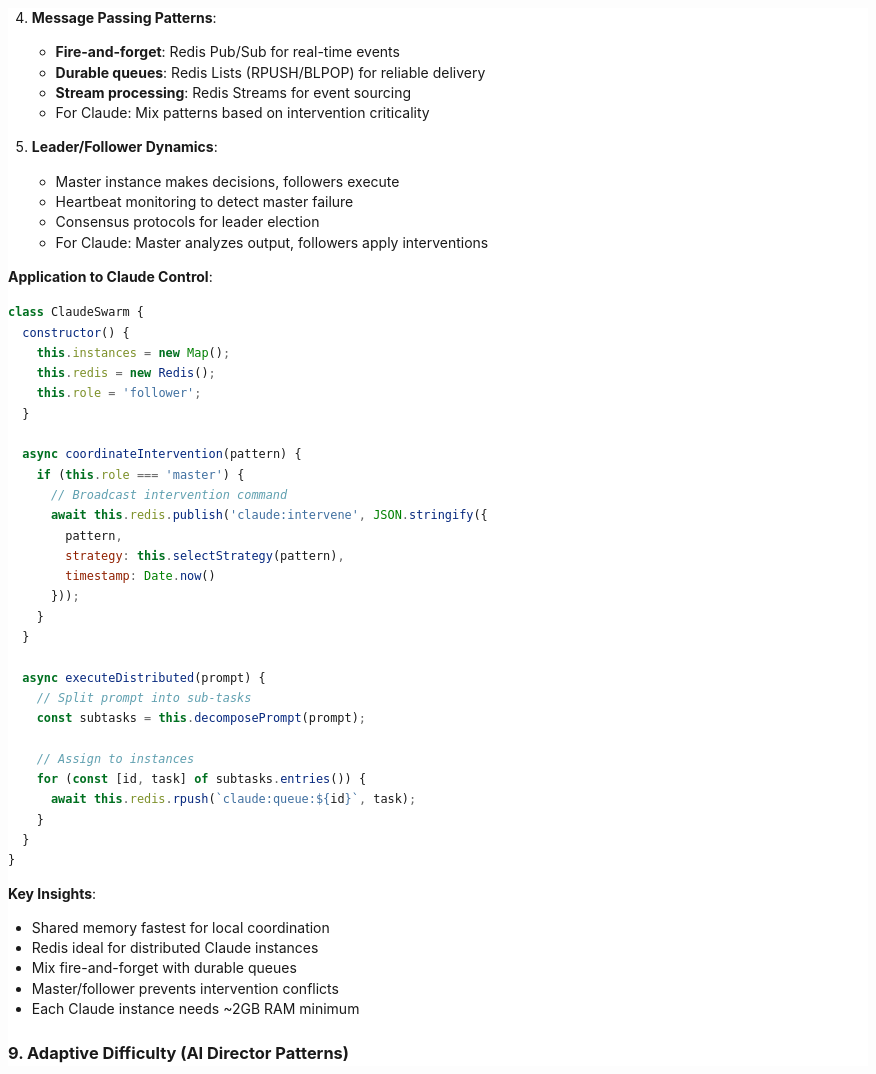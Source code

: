 
4. **Message Passing Patterns**:
   - **Fire-and-forget**: Redis Pub/Sub for real-time events
   - **Durable queues**: Redis Lists (RPUSH/BLPOP) for reliable delivery
   - **Stream processing**: Redis Streams for event sourcing
   - For Claude: Mix patterns based on intervention criticality

5. **Leader/Follower Dynamics**:
   - Master instance makes decisions, followers execute
   - Heartbeat monitoring to detect master failure
   - Consensus protocols for leader election
   - For Claude: Master analyzes output, followers apply interventions

**Application to Claude Control**:
```javascript
class ClaudeSwarm {
  constructor() {
    this.instances = new Map();
    this.redis = new Redis();
    this.role = 'follower';
  }
  
  async coordinateIntervention(pattern) {
    if (this.role === 'master') {
      // Broadcast intervention command
      await this.redis.publish('claude:intervene', JSON.stringify({
        pattern,
        strategy: this.selectStrategy(pattern),
        timestamp: Date.now()
      }));
    }
  }
  
  async executeDistributed(prompt) {
    // Split prompt into sub-tasks
    const subtasks = this.decomposePrompt(prompt);
    
    // Assign to instances
    for (const [id, task] of subtasks.entries()) {
      await this.redis.rpush(`claude:queue:${id}`, task);
    }
  }
}
```

**Key Insights**:
- Shared memory fastest for local coordination
- Redis ideal for distributed Claude instances
- Mix fire-and-forget with durable queues
- Master/follower prevents intervention conflicts
- Each Claude instance needs ~2GB RAM minimum

### 9. Adaptive Difficulty (AI Director Patterns)
